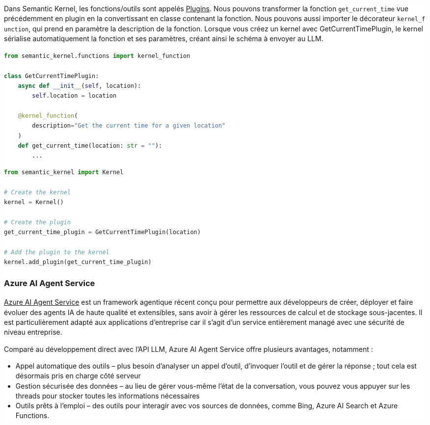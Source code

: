 Dans Semantic Kernel, les fonctions/outils sont appelés <a href="https://learn.microsoft.com/semantic-kernel/concepts/plugins/?pivots=programming-language-python" target="_blank">Plugins</a>. Nous pouvons transformer la fonction `get_current_time` vue précédemment en plugin en la convertissant en classe contenant la fonction. Nous pouvons aussi importer le décorateur `kernel_function`, qui prend en paramètre la description de la fonction. Lorsque vous créez un kernel avec GetCurrentTimePlugin, le kernel sérialise automatiquement la fonction et ses paramètres, créant ainsi le schéma à envoyer au LLM.

```python
from semantic_kernel.functions import kernel_function

class GetCurrentTimePlugin:
    async def __init__(self, location):
        self.location = location

    @kernel_function(
        description="Get the current time for a given location"
    )
    def get_current_time(location: str = ""):
        ...

```

```python 
from semantic_kernel import Kernel

# Create the kernel
kernel = Kernel()

# Create the plugin
get_current_time_plugin = GetCurrentTimePlugin(location)

# Add the plugin to the kernel
kernel.add_plugin(get_current_time_plugin)
```
  
### Azure AI Agent Service

<a href="https://learn.microsoft.com/azure/ai-services/agents/overview" target="_blank">Azure AI Agent Service</a> est un framework agentique récent conçu pour permettre aux développeurs de créer, déployer et faire évoluer des agents IA de haute qualité et extensibles, sans avoir à gérer les ressources de calcul et de stockage sous-jacentes. Il est particulièrement adapté aux applications d’entreprise car il s’agit d’un service entièrement managé avec une sécurité de niveau entreprise.

Comparé au développement direct avec l’API LLM, Azure AI Agent Service offre plusieurs avantages, notamment :

- Appel automatique des outils – plus besoin d’analyser un appel d’outil, d’invoquer l’outil et de gérer la réponse ; tout cela est désormais pris en charge côté serveur
- Gestion sécurisée des données – au lieu de gérer vous-même l’état de la conversation, vous pouvez vous appuyer sur les threads pour stocker toutes les informations nécessaires
- Outils prêts à l’emploi – des outils pour interagir avec vos sources de données, comme Bing, Azure AI Search et Azure Functions.
